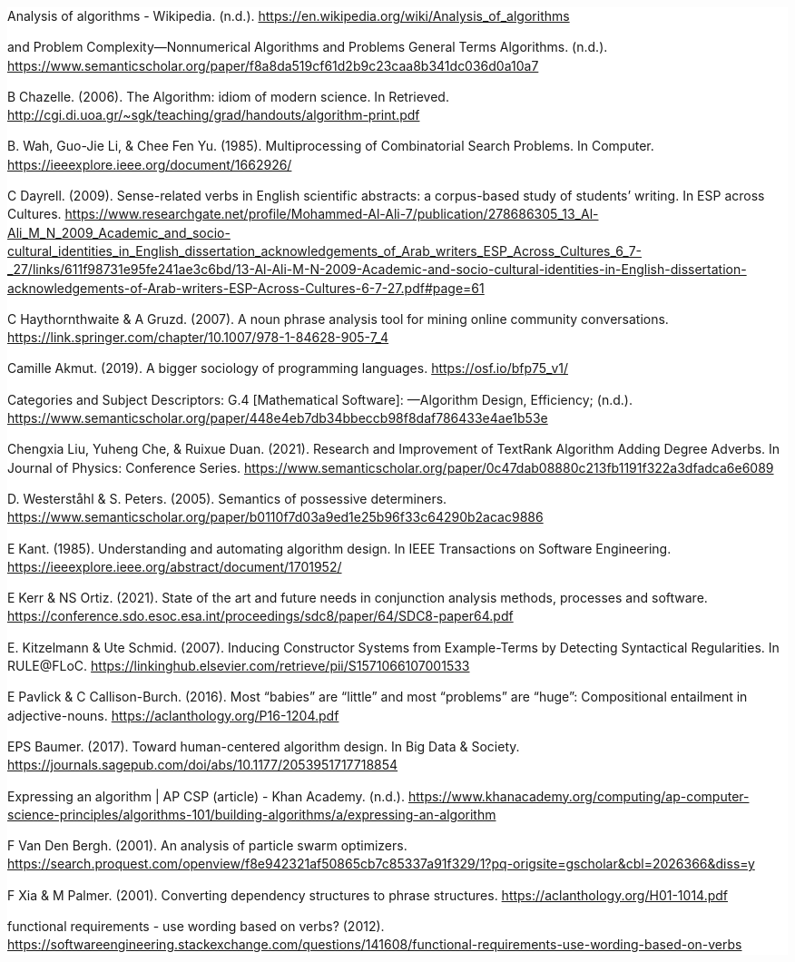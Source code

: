 Analysis of algorithms - Wikipedia. (n.d.). https://en.wikipedia.org/wiki/Analysis_of_algorithms

and Problem Complexity—Nonnumerical Algorithms and Problems General Terms Algorithms. (n.d.). https://www.semanticscholar.org/paper/f8a8da519cf61d2b9c23caa8b341dc036d0a10a7

B Chazelle. (2006). The Algorithm: idiom of modern science. In Retrieved. http://cgi.di.uoa.gr/~sgk/teaching/grad/handouts/algorithm-print.pdf

B. Wah, Guo-Jie Li, & Chee Fen Yu. (1985). Multiprocessing of Combinatorial Search Problems. In Computer. https://ieeexplore.ieee.org/document/1662926/

C Dayrell. (2009). Sense-related verbs in English scientific abstracts: a corpus-based study of students’ writing. In ESP across Cultures. https://www.researchgate.net/profile/Mohammed-Al-Ali-7/publication/278686305_13_Al-Ali_M_N_2009_Academic_and_socio-cultural_identities_in_English_dissertation_acknowledgements_of_Arab_writers_ESP_Across_Cultures_6_7-_27/links/611f98731e95fe241ae3c6bd/13-Al-Ali-M-N-2009-Academic-and-socio-cultural-identities-in-English-dissertation-acknowledgements-of-Arab-writers-ESP-Across-Cultures-6-7-27.pdf#page=61

C Haythornthwaite & A Gruzd. (2007). A noun phrase analysis tool for mining online community conversations. https://link.springer.com/chapter/10.1007/978-1-84628-905-7_4

Camille Akmut. (2019). A bigger sociology of programming languages. https://osf.io/bfp75_v1/

Categories and Subject Descriptors: G.4 [Mathematical Software]: —Algorithm Design, Efficiency; (n.d.). https://www.semanticscholar.org/paper/448e4eb7db34bbeccb98f8daf786433e4ae1b53e

Chengxia Liu, Yuheng Che, & Ruixue Duan. (2021). Research and Improvement of TextRank Algorithm Adding Degree Adverbs. In Journal of Physics: Conference Series. https://www.semanticscholar.org/paper/0c47dab08880c213fb1191f322a3dfadca6e6089

D. Westerståhl & S. Peters. (2005). Semantics of possessive determiners. https://www.semanticscholar.org/paper/b0110f7d03a9ed1e25b96f33c64290b2acac9886

E Kant. (1985). Understanding and automating algorithm design. In IEEE Transactions on Software Engineering. https://ieeexplore.ieee.org/abstract/document/1701952/

E Kerr & NS Ortiz. (2021). State of the art and future needs in conjunction analysis methods, processes and software. https://conference.sdo.esoc.esa.int/proceedings/sdc8/paper/64/SDC8-paper64.pdf

E. Kitzelmann & Ute Schmid. (2007). Inducing Constructor Systems from Example-Terms by Detecting Syntactical Regularities. In RULE@FLoC. https://linkinghub.elsevier.com/retrieve/pii/S1571066107001533

E Pavlick & C Callison-Burch. (2016). Most “babies” are “little” and most “problems” are “huge”: Compositional entailment in adjective-nouns. https://aclanthology.org/P16-1204.pdf

EPS Baumer. (2017). Toward human-centered algorithm design. In Big Data & Society. https://journals.sagepub.com/doi/abs/10.1177/2053951717718854

Expressing an algorithm | AP CSP (article) - Khan Academy. (n.d.). https://www.khanacademy.org/computing/ap-computer-science-principles/algorithms-101/building-algorithms/a/expressing-an-algorithm

F Van Den Bergh. (2001). An analysis of particle swarm optimizers. https://search.proquest.com/openview/f8e942321af50865cb7c85337a91f329/1?pq-origsite=gscholar&cbl=2026366&diss=y

F Xia & M Palmer. (2001). Converting dependency structures to phrase structures. https://aclanthology.org/H01-1014.pdf

functional requirements - use wording based on verbs? (2012). https://softwareengineering.stackexchange.com/questions/141608/functional-requirements-use-wording-based-on-verbs
